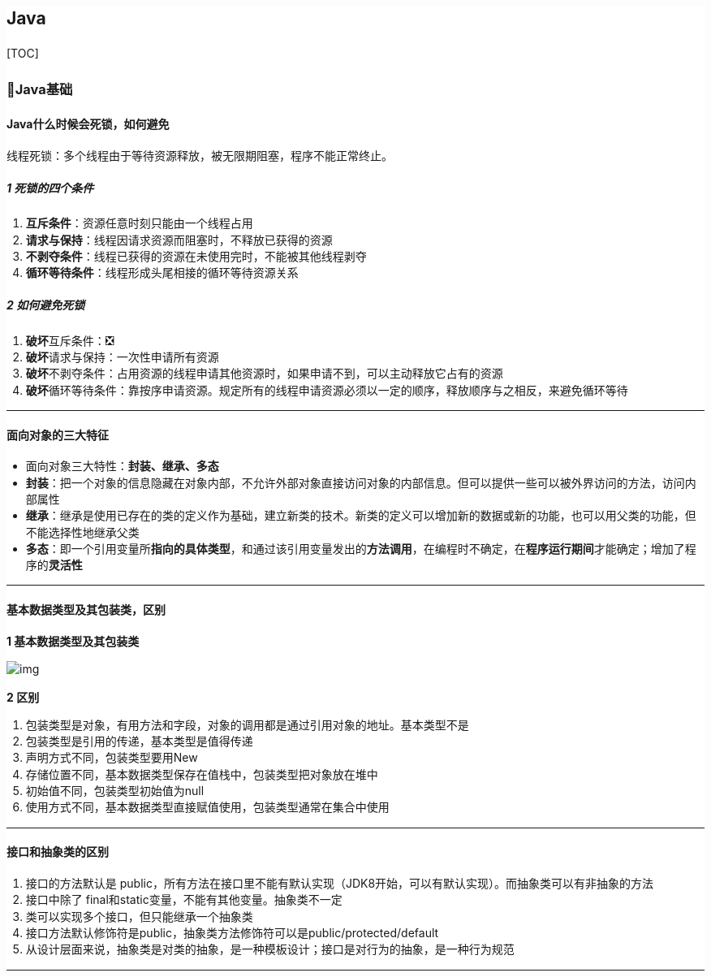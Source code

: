 ## Java

[TOC]

### :peach:Java基础

#### Java什么时候会死锁，如何避免

线程死锁：多个线程由于等待资源释放，被无限期阻塞，程序不能正常终止。

##### 1 死锁的四个条件

1. **互斥条件**：资源任意时刻只能由一个线程占用
2. **请求与保持**：线程因请求资源而阻塞时，不释放已获得的资源
3. **不剥夺条件**：线程已获得的资源在未使用完时，不能被其他线程剥夺
4. **循环等待条件**：线程形成头尾相接的循环等待资源关系

##### 2 如何避免死锁

1. **破坏**互斥条件：:negative_squared_cross_mark:
2. **破坏**请求与保持：一次性申请所有资源
3. **破坏**不剥夺条件：占用资源的线程申请其他资源时，如果申请不到，可以主动释放它占有的资源
4. **破坏**循环等待条件：靠按序申请资源。规定所有的线程申请资源必须以一定的顺序，释放顺序与之相反，来避免循环等待

---

#### 面向对象的三大特征

- 面向对象三大特性：**封装、继承、多态**
- **封装**：把一个对象的信息隐藏在对象内部，不允许外部对象直接访问对象的内部信息。但可以提供一些可以被外界访问的方法，访问内部属性
- **继承**：继承是使用已存在的类的定义作为基础，建立新类的技术。新类的定义可以增加新的数据或新的功能，也可以用父类的功能，但不能选择性地继承父类
- **多态**：即一个引用变量所**指向的具体类型**，和通过该引用变量发出的**方法调用**，在编程时不确定，在**程序运行期间**才能确定；增加了程序的**灵活性**

---

#### 基本数据类型及其包装类，区别

**1 基本数据类型及其包装类**

![img](https://typora-image-ariellauu.oss-cn-beijing.aliyuncs.com/uPic/20190226164706730.png)

**2 区别**

1. 包装类型是对象，有用方法和字段，对象的调用都是通过引用对象的地址。基本类型不是
2. 包装类型是引用的传递，基本类型是值得传递
3. 声明方式不同，包装类型要用New
4. 存储位置不同，基本数据类型保存在值栈中，包装类型把对象放在堆中
5. 初始值不同，包装类型初始值为null
6. 使用方式不同，基本数据类型直接赋值使用，包装类型通常在集合中使用

---

#### 接口和抽象类的区别

1. 接口的方法默认是 public，所有方法在接口里不能有默认实现（JDK8开始，可以有默认实现）。而抽象类可以有非抽象的方法
2. 接口中除了 final和static变量，不能有其他变量。抽象类不一定
3. 类可以实现多个接口，但只能继承一个抽象类
4. 接口方法默认修饰符是public，抽象类方法修饰符可以是public/protected/default
5. 从设计层面来说，抽象类是对类的抽象，是一种模板设计；接口是对行为的抽象，是一种行为规范

---